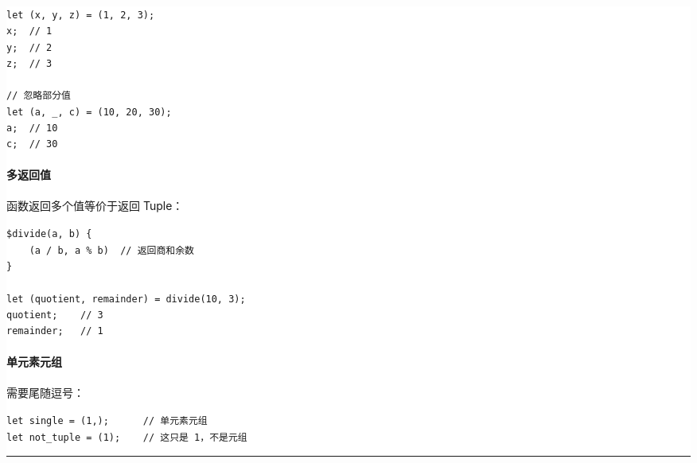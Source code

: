 ```prim
let (x, y, z) = (1, 2, 3);
x;  // 1
y;  // 2
z;  // 3

// 忽略部分值
let (a, _, c) = (10, 20, 30);
a;  // 10
c;  // 30
```

#### 多返回值

函数返回多个值等价于返回 Tuple：

```prim
$divide(a, b) {
    (a / b, a % b)  // 返回商和余数
}

let (quotient, remainder) = divide(10, 3);
quotient;    // 3
remainder;   // 1
```

#### 单元素元组

需要尾随逗号：

```prim
let single = (1,);      // 单元素元组
let not_tuple = (1);    // 这只是 1，不是元组
```

---


